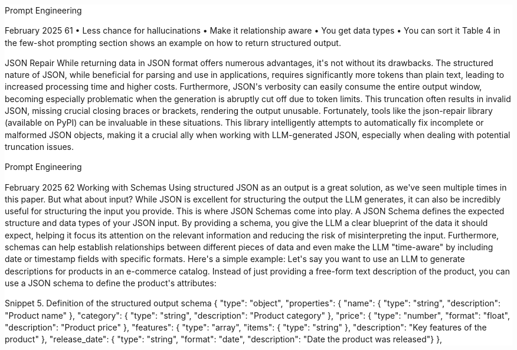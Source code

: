 Prompt Engineering

February 2025 61
• Less chance for hallucinations
• Make it relationship aware
• You get data types
• You can sort it
Table 4 in the few-shot prompting section shows an example on how to return
structured output.

JSON Repair
While returning data in JSON format offers numerous advantages, it's not without its
drawbacks. The structured nature of JSON, while beneficial for parsing and use in
applications, requires significantly more tokens than plain text, leading to increased
processing time and higher costs. Furthermore, JSON's verbosity can easily consume the
entire output window, becoming especially problematic when the generation is abruptly cut
off due to token limits. This truncation often results in invalid JSON, missing crucial closing
braces or brackets, rendering the output unusable. Fortunately, tools like the json-repair
library (available on PyPI) can be invaluable in these situations. This library intelligently
attempts to automatically fix incomplete or malformed JSON objects, making it a crucial
ally when working with LLM-generated JSON, especially when dealing with potential
truncation issues.

Prompt Engineering

February 2025 62
Working with Schemas
Using structured JSON as an output is a great solution, as we've seen multiple times in this
paper. But what about input? While JSON is excellent for structuring the output the LLM
generates, it can also be incredibly useful for structuring the input you provide. This is where
JSON Schemas come into play. A JSON Schema defines the expected structure and data
types of your JSON input. By providing a schema, you give the LLM a clear blueprint of the
data it should expect, helping it focus its attention on the relevant information and reducing
the risk of misinterpreting the input. Furthermore, schemas can help establish relationships
between different pieces of data and even make the LLM "time-aware" by including date or
timestamp fields with specific formats.
Here's a simple example:
Let's say you want to use an LLM to generate descriptions for products in an e-commerce
catalog. Instead of just providing a free-form text description of the product, you can use a
JSON schema to define the product's attributes:

Snippet 5. Definition of the structured output schema
{
"type": "object",
"properties": {
"name": { "type": "string", "description": "Product name" },
"category": { "type": "string", "description": "Product category" },
"price": { "type": "number", "format": "float", "description": "Product
price" },
"features": {
"type": "array",
"items": { "type": "string" },
"description": "Key features of the product"
},
"release_date": { "type": "string", "format": "date", "description":
"Date the product was released"}
},
